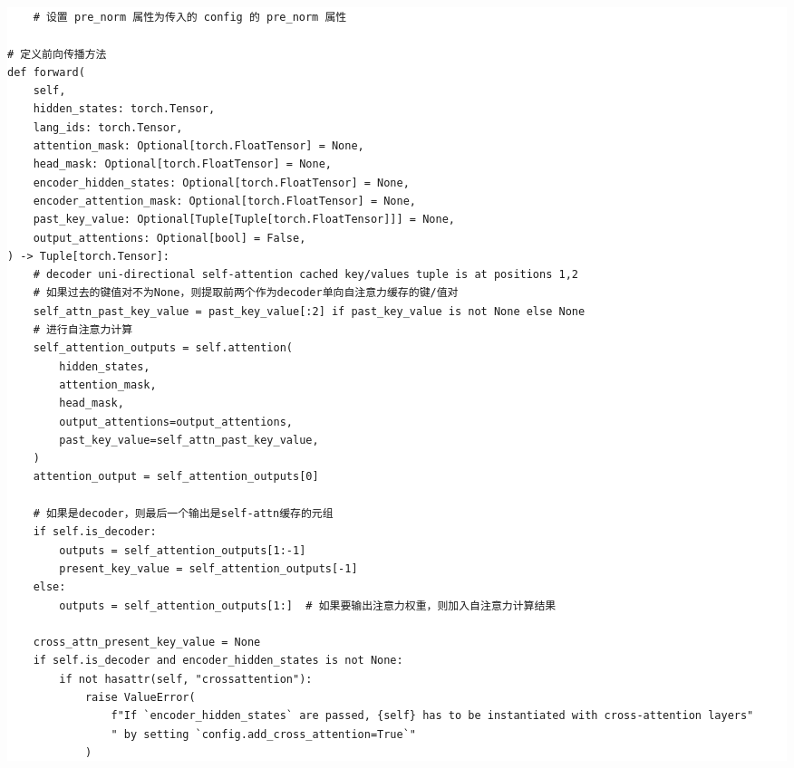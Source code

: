         # 设置 pre_norm 属性为传入的 config 的 pre_norm 属性

    # 定义前向传播方法
    def forward(
        self,
        hidden_states: torch.Tensor,
        lang_ids: torch.Tensor,
        attention_mask: Optional[torch.FloatTensor] = None,
        head_mask: Optional[torch.FloatTensor] = None,
        encoder_hidden_states: Optional[torch.FloatTensor] = None,
        encoder_attention_mask: Optional[torch.FloatTensor] = None,
        past_key_value: Optional[Tuple[Tuple[torch.FloatTensor]]] = None,
        output_attentions: Optional[bool] = False,
    ) -> Tuple[torch.Tensor]:
        # decoder uni-directional self-attention cached key/values tuple is at positions 1,2
        # 如果过去的键值对不为None，则提取前两个作为decoder单向自注意力缓存的键/值对
        self_attn_past_key_value = past_key_value[:2] if past_key_value is not None else None
        # 进行自注意力计算
        self_attention_outputs = self.attention(
            hidden_states,
            attention_mask,
            head_mask,
            output_attentions=output_attentions,
            past_key_value=self_attn_past_key_value,
        )
        attention_output = self_attention_outputs[0]

        # 如果是decoder，则最后一个输出是self-attn缓存的元组
        if self.is_decoder:
            outputs = self_attention_outputs[1:-1]
            present_key_value = self_attention_outputs[-1]
        else:
            outputs = self_attention_outputs[1:]  # 如果要输出注意力权重，则加入自注意力计算结果

        cross_attn_present_key_value = None
        if self.is_decoder and encoder_hidden_states is not None:
            if not hasattr(self, "crossattention"):
                raise ValueError(
                    f"If `encoder_hidden_states` are passed, {self} has to be instantiated with cross-attention layers"
                    " by setting `config.add_cross_attention=True`"
                )
